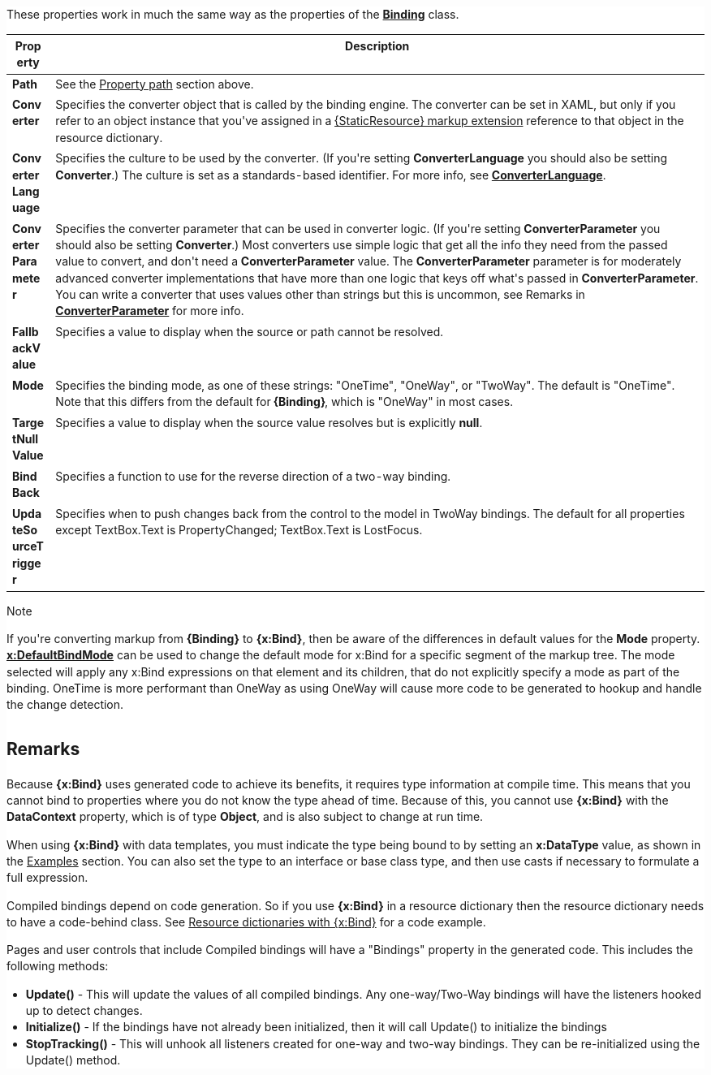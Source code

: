 These properties work in much the same way as the properties of the [**Binding**](/uwp/api/Windows.UI.Xaml.Data.Binding) class.

| Property | Description |
|----------|-------------|
| **Path** | See the [Property path](#property-path) section above. |
| **Converter** | Specifies the converter object that is called by the binding engine. The converter can be set in XAML, but only if you refer to an object instance that you've assigned in a [{StaticResource} markup extension](staticresource-markup-extension.md) reference to that object in the resource dictionary. |
| **ConverterLanguage** | Specifies the culture to be used by the converter. (If you're setting **ConverterLanguage** you should also be setting **Converter**.) The culture is set as a standards-based identifier. For more info, see [**ConverterLanguage**](/uwp/api/windows.ui.xaml.data.binding.converterlanguage). |
| **ConverterParameter** | Specifies the converter parameter that can be used in converter logic. (If you're setting **ConverterParameter** you should also be setting **Converter**.) Most converters use simple logic that get all the info they need from the passed value to convert, and don't need a **ConverterParameter** value. The **ConverterParameter** parameter is for moderately advanced converter implementations that have more than one logic that keys off what's passed in **ConverterParameter**. You can write a converter that uses values other than strings but this is uncommon, see Remarks in [**ConverterParameter**](/uwp/api/windows.ui.xaml.data.binding.converterparameter) for more info. |
| **FallbackValue** | Specifies a value to display when the source or path cannot be resolved. |
| **Mode** | Specifies the binding mode, as one of these strings: "OneTime", "OneWay", or "TwoWay". The default is "OneTime". Note that this differs from the default for **{Binding}**, which is "OneWay" in most cases. |
| **TargetNullValue** | Specifies a value to display when the source value resolves but is explicitly **null**. |
| **BindBack** | Specifies a function to use for the reverse direction of a two-way binding. |
| **UpdateSourceTrigger** | Specifies when to push changes back from the control to the model in TwoWay bindings. The default for all properties except TextBox.Text is PropertyChanged; TextBox.Text is LostFocus.|

> [!NOTE]
> If you're converting markup from **{Binding}** to **{x:Bind}**, then be aware of the differences in default values for the **Mode** property.
> [**x:DefaultBindMode**](./x-defaultbindmode-attribute.md) can be used to change the default mode for x:Bind for a specific segment of the markup tree. The mode selected will apply any x:Bind expressions on that element and its children, that do not explicitly specify a mode as part of the binding. OneTime is more performant than OneWay as using OneWay will cause more code to be generated to hookup and handle the change detection.

## Remarks

Because **{x:Bind}** uses generated code to achieve its benefits, it requires type information at compile time. This means that you cannot bind to properties where you do not know the type ahead of time. Because of this, you cannot use **{x:Bind}** with the **DataContext** property, which is of type **Object**, and is also subject to change at run time.

When using **{x:Bind}** with data templates, you must indicate the type being bound to by setting an **x:DataType** value, as shown in the [Examples](#examples) section. You can also set the type to an interface or base class type, and then use casts if necessary to formulate a full expression.

Compiled bindings depend on code generation. So if you use **{x:Bind}** in a resource dictionary then the resource dictionary needs to have a code-behind class. See [Resource dictionaries with {x:Bind}](../data-binding/data-binding-in-depth.md#resource-dictionaries-with-x-bind) for a code example.

Pages and user controls that include Compiled bindings will have a "Bindings" property in the generated code. This includes the following methods:

- **Update()** - This will update the values of all compiled bindings. Any one-way/Two-Way bindings will have the listeners hooked up to detect changes.
- **Initialize()** - If the bindings have not already been initialized, then it will call Update() to initialize the bindings
- **StopTracking()** - This will unhook all listeners created for one-way and two-way bindings. They can be re-initialized using the Update() method.
